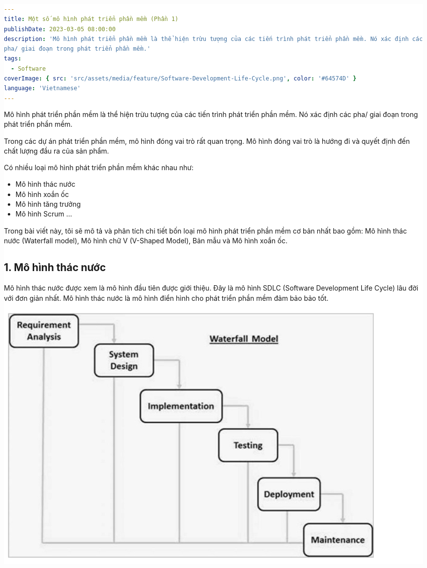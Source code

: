 ```yaml
---
title: Một số mô hình phát triển phần mềm (Phần 1)
publishDate: 2023-03-05 08:00:00
description: 'Mô hình phát triển phần mềm là thể hiện trừu tượng của các tiến trình phát triển phần mềm. Nó xác định các pha/ giai đoạn trong phát triển phần mềm.'
tags:
  - Software
coverImage: { src: 'src/assets/media/feature/Software-Development-Life-Cycle.png', color: '#64574D' }
language: 'Vietnamese'
---
```


Mô hình phát triển phần mềm là thể hiện trừu tượng của các tiến trình phát triển phần mềm. Nó xác định các pha/ giai đoạn trong phát triển phần mềm. 

Trong các dự án phát triển phần mềm, mô hình đóng vai trò rất quan trọng. Mô hình đóng vai trò là hướng đi và quyết định đến chất lượng đầu ra của sản phẩm.

Có nhiều loại mô hình phát triển phần mềm khác nhau như:
- Mô hình thác nước
- Mô hình xoắn ốc
- Mô hình tăng trưởng
- Mô hình Scrum
…

Trong bài viết này, tôi sẽ mô tả và phân tích chi tiết bốn loại mô hình phát triển phần mềm cơ bản nhất bao gồm: Mô hình thác nước (Waterfall model), Mô hình chữ V (V-Shaped Model), Bản mẫu và Mô hình xoắn ốc.

## 1. Mô hình thác nước
Mô hình thác nước được xem là mô hình đầu tiên được giới thiệu. Đây là mô hình SDLC (Software Development Life Cycle) lâu đời với đơn giản nhất. Mô hình thác nước là mô hình điển hình cho phát triển phần mềm đảm bảo bảo tốt. 

![Mô hình thác nước](src/assets/media/post/waterfall-model.png)
